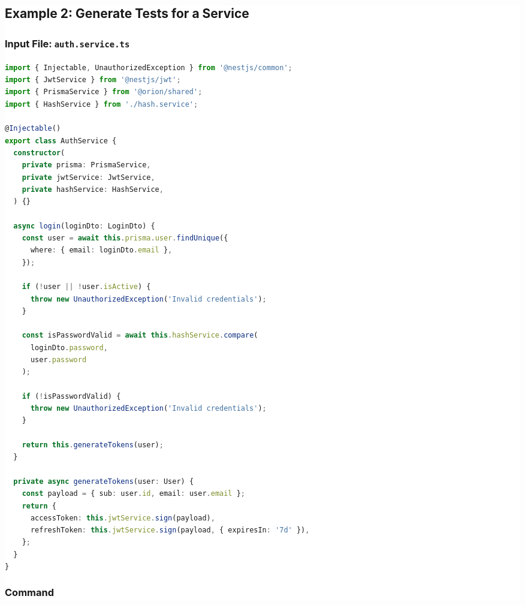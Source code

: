 ## Example 2: Generate Tests for a Service

### Input File: `auth.service.ts`

```typescript
import { Injectable, UnauthorizedException } from '@nestjs/common';
import { JwtService } from '@nestjs/jwt';
import { PrismaService } from '@orion/shared';
import { HashService } from './hash.service';

@Injectable()
export class AuthService {
  constructor(
    private prisma: PrismaService,
    private jwtService: JwtService,
    private hashService: HashService,
  ) {}

  async login(loginDto: LoginDto) {
    const user = await this.prisma.user.findUnique({
      where: { email: loginDto.email },
    });

    if (!user || !user.isActive) {
      throw new UnauthorizedException('Invalid credentials');
    }

    const isPasswordValid = await this.hashService.compare(
      loginDto.password,
      user.password
    );

    if (!isPasswordValid) {
      throw new UnauthorizedException('Invalid credentials');
    }

    return this.generateTokens(user);
  }

  private async generateTokens(user: User) {
    const payload = { sub: user.id, email: user.email };
    return {
      accessToken: this.jwtService.sign(payload),
      refreshToken: this.jwtService.sign(payload, { expiresIn: '7d' }),
    };
  }
}
```

### Command
